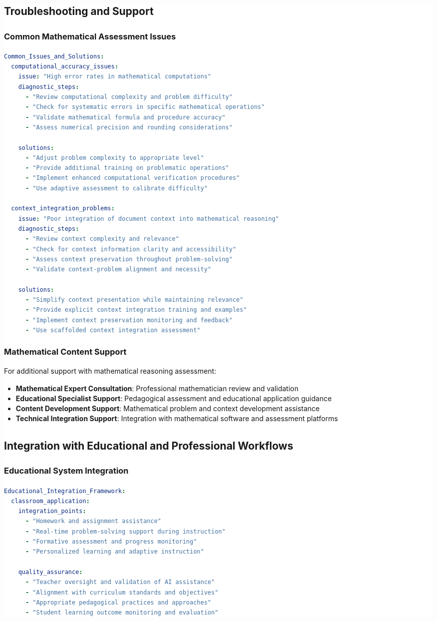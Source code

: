 ## Troubleshooting and Support

### Common Mathematical Assessment Issues

```yaml
Common_Issues_and_Solutions:
  computational_accuracy_issues:
    issue: "High error rates in mathematical computations"
    diagnostic_steps:
      - "Review computational complexity and problem difficulty"
      - "Check for systematic errors in specific mathematical operations"
      - "Validate mathematical formula and procedure accuracy"
      - "Assess numerical precision and rounding considerations"

    solutions:
      - "Adjust problem complexity to appropriate level"
      - "Provide additional training on problematic operations"
      - "Implement enhanced computational verification procedures"
      - "Use adaptive assessment to calibrate difficulty"

  context_integration_problems:
    issue: "Poor integration of document context into mathematical reasoning"
    diagnostic_steps:
      - "Review context complexity and relevance"
      - "Check for context information clarity and accessibility"
      - "Assess context preservation throughout problem-solving"
      - "Validate context-problem alignment and necessity"

    solutions:
      - "Simplify context presentation while maintaining relevance"
      - "Provide explicit context integration training and examples"
      - "Implement context preservation monitoring and feedback"
      - "Use scaffolded context integration assessment"
```

### Mathematical Content Support

For additional support with mathematical reasoning assessment:

- **Mathematical Expert Consultation**: Professional mathematician review and validation
- **Educational Specialist Support**: Pedagogical assessment and educational application guidance
- **Content Development Support**: Mathematical problem and context development assistance
- **Technical Integration Support**: Integration with mathematical software and assessment platforms

## Integration with Educational and Professional Workflows

### Educational System Integration

```yaml
Educational_Integration_Framework:
  classroom_application:
    integration_points:
      - "Homework and assignment assistance"
      - "Real-time problem-solving support during instruction"
      - "Formative assessment and progress monitoring"
      - "Personalized learning and adaptive instruction"

    quality_assurance:
      - "Teacher oversight and validation of AI assistance"
      - "Alignment with curriculum standards and objectives"
      - "Appropriate pedagogical practices and approaches"
      - "Student learning outcome monitoring and evaluation"
```